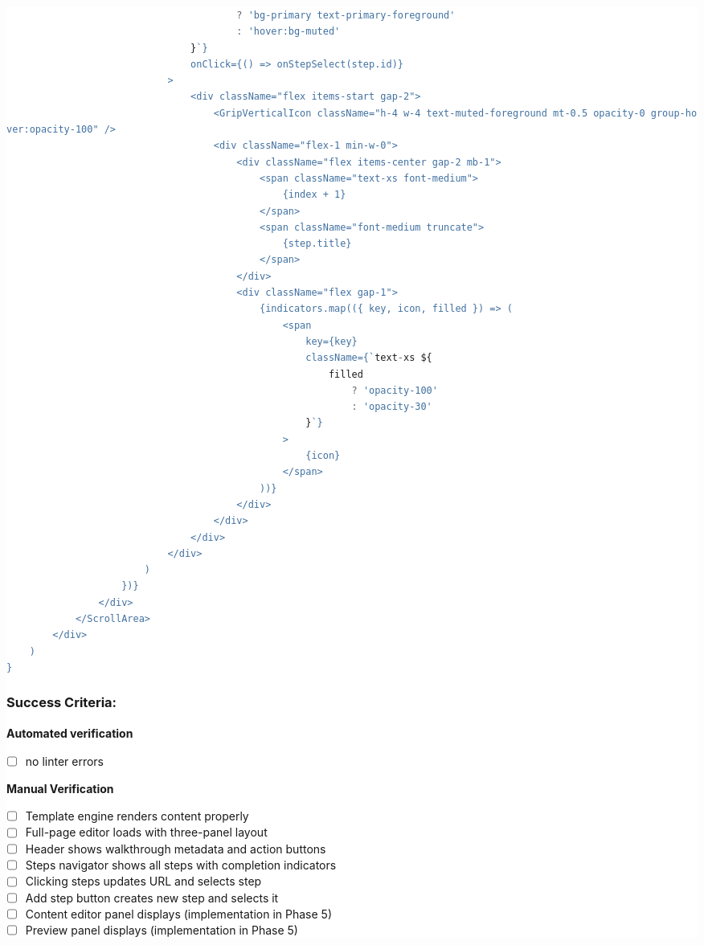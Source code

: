 ```typescript
                                        ? 'bg-primary text-primary-foreground' 
                                        : 'hover:bg-muted'
                                }`}
                                onClick={() => onStepSelect(step.id)}
                            >
                                <div className="flex items-start gap-2">
                                    <GripVerticalIcon className="h-4 w-4 text-muted-foreground mt-0.5 opacity-0 group-hover:opacity-100" />
                                    <div className="flex-1 min-w-0">
                                        <div className="flex items-center gap-2 mb-1">
                                            <span className="text-xs font-medium">
                                                {index + 1}
                                            </span>
                                            <span className="font-medium truncate">
                                                {step.title}
                                            </span>
                                        </div>
                                        <div className="flex gap-1">
                                            {indicators.map(({ key, icon, filled }) => (
                                                <span
                                                    key={key}
                                                    className={`text-xs ${
                                                        filled 
                                                            ? 'opacity-100' 
                                                            : 'opacity-30'
                                                    }`}
                                                >
                                                    {icon}
                                                </span>
                                            ))}
                                        </div>
                                    </div>
                                </div>
                            </div>
                        )
                    })}
                </div>
            </ScrollArea>
        </div>
    )
}
```

### Success Criteria:

**Automated verification**
- [ ] no linter errors

**Manual Verification**
- [ ] Template engine renders content properly
- [ ] Full-page editor loads with three-panel layout
- [ ] Header shows walkthrough metadata and action buttons
- [ ] Steps navigator shows all steps with completion indicators
- [ ] Clicking steps updates URL and selects step
- [ ] Add step button creates new step and selects it
- [ ] Content editor panel displays (implementation in Phase 5)
- [ ] Preview panel displays (implementation in Phase 5)
